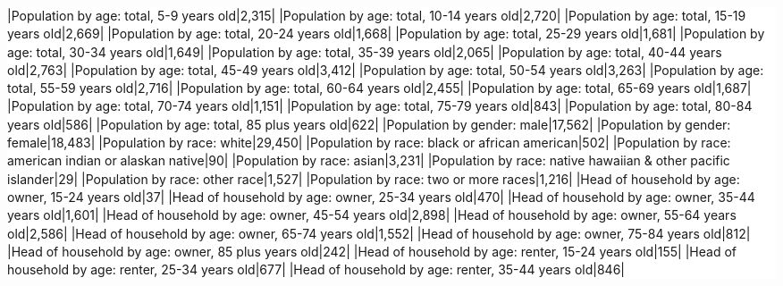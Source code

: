 |Population by age: total, 5-9 years old|2,315|
|Population by age: total, 10-14 years old|2,720|
|Population by age: total, 15-19 years old|2,669|
|Population by age: total, 20-24 years old|1,668|
|Population by age: total, 25-29 years old|1,681|
|Population by age: total, 30-34 years old|1,649|
|Population by age: total, 35-39 years old|2,065|
|Population by age: total, 40-44 years old|2,763|
|Population by age: total, 45-49 years old|3,412|
|Population by age: total, 50-54 years old|3,263|
|Population by age: total, 55-59 years old|2,716|
|Population by age: total, 60-64 years old|2,455|
|Population by age: total, 65-69 years old|1,687|
|Population by age: total, 70-74 years old|1,151|
|Population by age: total, 75-79 years old|843|
|Population by age: total, 80-84 years old|586|
|Population by age: total, 85 plus years old|622|
|Population by gender: male|17,562|
|Population by gender: female|18,483|
|Population by race: white|29,450|
|Population by race: black or african american|502|
|Population by race: american indian or alaskan native|90|
|Population by race: asian|3,231|
|Population by race: native hawaiian & other pacific islander|29|
|Population by race: other race|1,527|
|Population by race: two or more races|1,216|
|Head of household by age: owner, 15-24 years old|37|
|Head of household by age: owner, 25-34 years old|470|
|Head of household by age: owner, 35-44 years old|1,601|
|Head of household by age: owner, 45-54 years old|2,898|
|Head of household by age: owner, 55-64 years old|2,586|
|Head of household by age: owner, 65-74 years old|1,552|
|Head of household by age: owner, 75-84 years old|812|
|Head of household by age: owner, 85 plus years old|242|
|Head of household by age: renter, 15-24 years old|155|
|Head of household by age: renter, 25-34 years old|677|
|Head of household by age: renter, 35-44 years old|846|